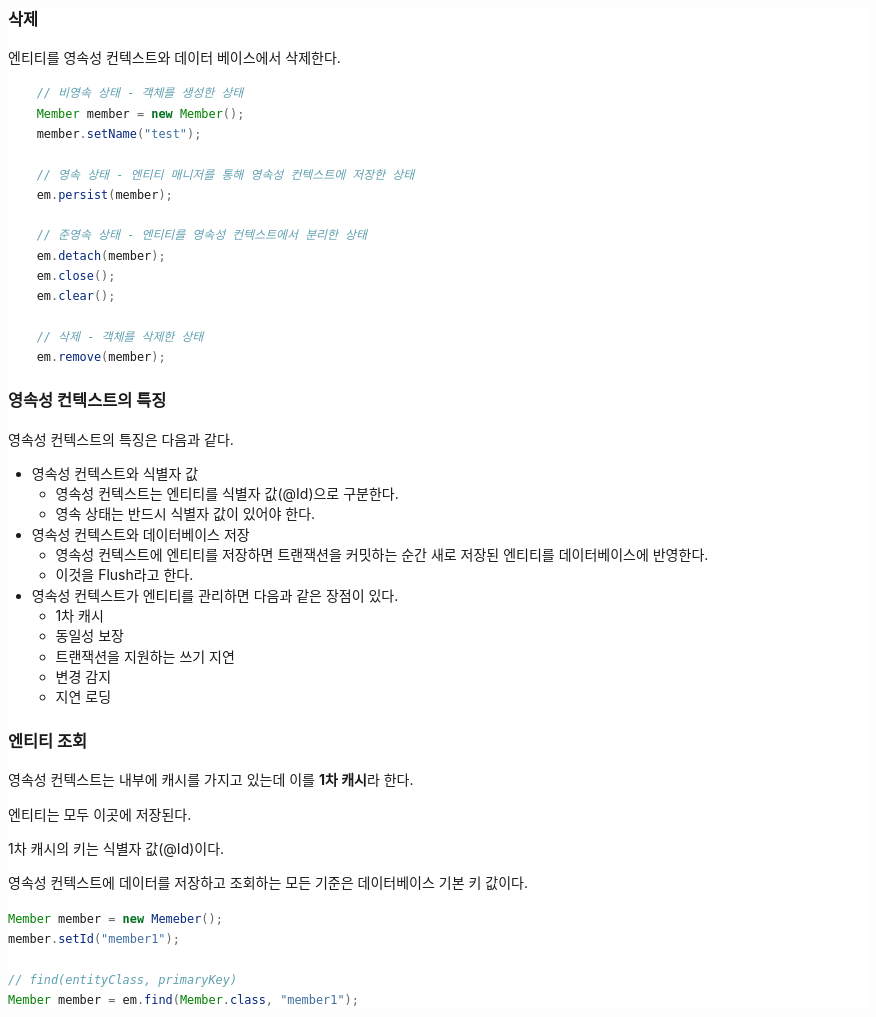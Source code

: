 ### 삭제

엔티티를 영속성 컨텍스트와 데이터 베이스에서 삭제한다.

```java
    // 비영속 상태 - 객체를 생성한 상태
    Member member = new Member();
    member.setName("test");

    // 영속 상태 - 엔티티 매니저를 통해 영속성 컨텍스트에 저장한 상태
    em.persist(member);

    // 준영속 상태 - 엔티티를 영속성 컨텍스트에서 분리한 상태
    em.detach(member);
    em.close();
    em.clear();
    
    // 삭제 - 객체를 삭제한 상태
    em.remove(member);
```

### 영속성 컨텍스트의 특징

영속성 컨텍스트의 특징은 다음과 같다.

- 영속성 컨텍스트와 식별자 값
    - 영속성 컨텍스트는 엔티티를 식별자 값(@Id)으로 구분한다.
    - 영속 상태는 반드시 식별자 값이 있어야 한다.
- 영속성 컨텍스트와 데이터베이스 저장
    - 영속성 컨텍스트에 엔티티를 저장하면 트랜잭션을 커밋하는 순간 새로 저장된 엔티티를 데이터베이스에 반영한다.
    - 이것을 Flush라고 한다.
- 영속성 컨텍스트가 엔티티를 관리하면 다음과 같은 장점이 있다.
    - 1차 캐시
    - 동일성 보장
    - 트랜잭션을 지원하는 쓰기 지연
    - 변경 감지
    - 지연 로딩

### 엔티티 조회

영속성 컨텍스트는 내부에 캐시를 가지고 있는데 이를 **1차 캐시**라 한다.

엔티티는 모두 이곳에 저장된다.

1차 캐시의 키는 식별자 값(@Id)이다.

영속성 컨텍스트에 데이터를 저장하고 조회하는 모든 기준은 데이터베이스 기본 키 값이다.

```java
Member member = new Memeber();
member.setId("member1");

// find(entityClass, primaryKey)
Member member = em.find(Member.class, "member1");
```
